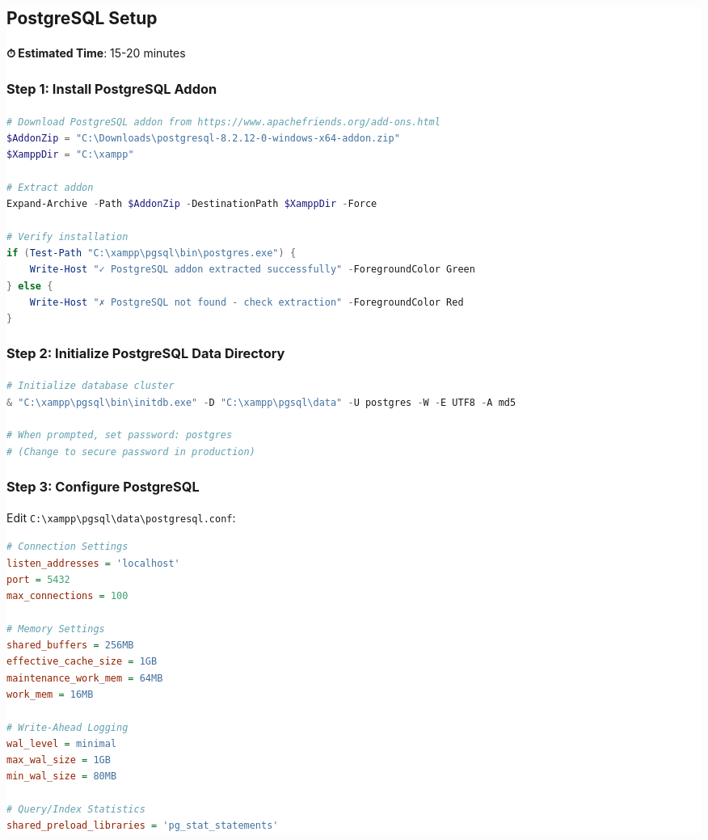 
## PostgreSQL Setup

**⏱ Estimated Time**: 15-20 minutes

### Step 1: Install PostgreSQL Addon

```powershell
# Download PostgreSQL addon from https://www.apachefriends.org/add-ons.html
$AddonZip = "C:\Downloads\postgresql-8.2.12-0-windows-x64-addon.zip"
$XamppDir = "C:\xampp"

# Extract addon
Expand-Archive -Path $AddonZip -DestinationPath $XamppDir -Force

# Verify installation
if (Test-Path "C:\xampp\pgsql\bin\postgres.exe") {
    Write-Host "✓ PostgreSQL addon extracted successfully" -ForegroundColor Green
} else {
    Write-Host "✗ PostgreSQL not found - check extraction" -ForegroundColor Red
}
```

### Step 2: Initialize PostgreSQL Data Directory

```powershell
# Initialize database cluster
& "C:\xampp\pgsql\bin\initdb.exe" -D "C:\xampp\pgsql\data" -U postgres -W -E UTF8 -A md5

# When prompted, set password: postgres
# (Change to secure password in production)
```

### Step 3: Configure PostgreSQL

Edit `C:\xampp\pgsql\data\postgresql.conf`:

```ini
# Connection Settings
listen_addresses = 'localhost'
port = 5432
max_connections = 100

# Memory Settings
shared_buffers = 256MB
effective_cache_size = 1GB
maintenance_work_mem = 64MB
work_mem = 16MB

# Write-Ahead Logging
wal_level = minimal
max_wal_size = 1GB
min_wal_size = 80MB

# Query/Index Statistics
shared_preload_libraries = 'pg_stat_statements'
```
